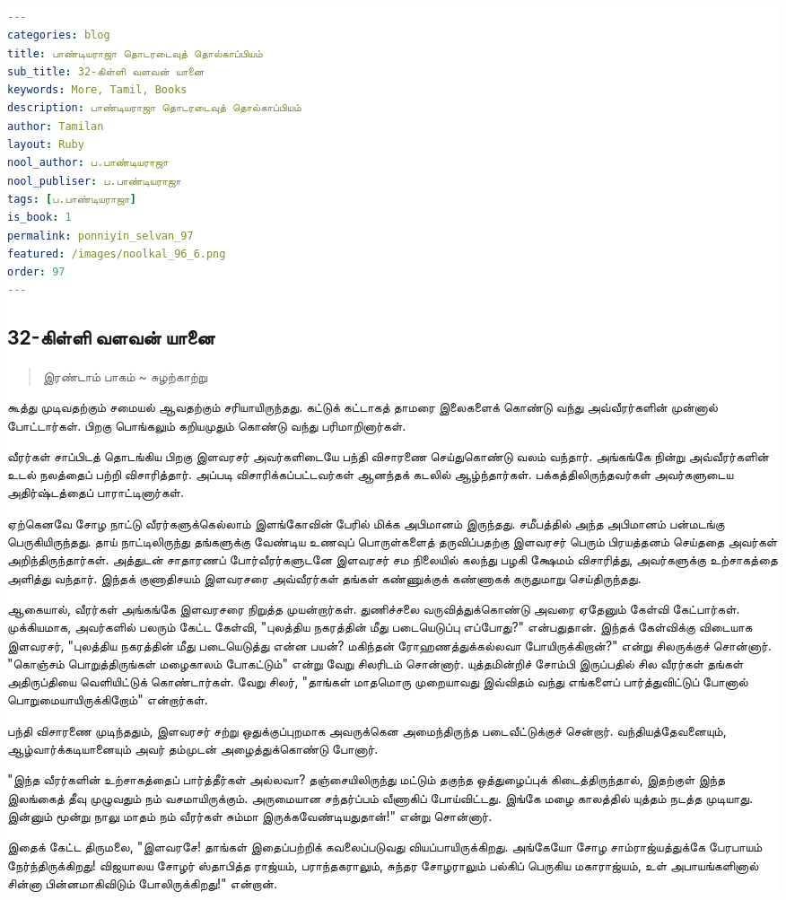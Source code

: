 ```yaml
---
categories: blog
title: பாண்டியராஜா தொடரடைவுத் தொல்காப்பியம்
sub_title: 32-கிள்ளி வளவன் யானை
keywords: More, Tamil, Books
description: பாண்டியராஜா தொடரடைவுத் தொல்காப்பியம்
author: Tamilan
layout: Ruby
nool_author: ப.பாண்டியராஜா
nool_publiser: ப.பாண்டியராஜா
tags: [ப.பாண்டியராஜா]
is_book: 1
permalink: ponniyin_selvan_97
featured: /images/noolkal_96_6.png
order: 97
---
```



## 32-கிள்ளி வளவன் யானை

> இரண்டாம் பாகம் ~ சுழற்காற்று

கூத்து முடிவதற்கும் சமையல் ஆவதற்கும் சரியாயிருந்தது. கட்டுக் கட்டாகத் தாமரை இலைகளைக் கொண்டு வந்து அவ்வீரர்களின் முன்னால் போட்டார்கள். பிறகு பொங்கலும் கறியமுதும் கொண்டு வந்து பரிமாறினார்கள்.

வீரர்கள் சாப்பிடத் தொடங்கிய பிறகு இளவரசர் அவர்களிடையே பந்தி விசாரணை செய்துகொண்டு வலம் வந்தார். அங்கங்கே நின்று அவ்வீரர்களின் உடல் நலத்தைப் பற்றி விசாரித்தார். அப்படி விசாரிக்கப்பட்டவர்கள் ஆனந்தக் கடலில் ஆழ்ந்தார்கள். பக்கத்திலிருந்தவர்கள் அவர்களுடைய அதிர்ஷ்டத்தைப் பாராட்டினார்கள்.

ஏற்கெனவே சோழ நாட்டு வீரர்களுக்கெல்லாம் இளங்கோவின் பேரில் மிக்க அபிமானம் இருந்தது. சமீபத்தில் அந்த அபிமானம் பன்மடங்கு பெருகியிருந்தது. தாய் நாட்டிலிருந்து தங்களுக்கு வேண்டிய உணவுப் பொருள்களைத் தருவிப்பதற்கு இளவரசர் பெரும் பிரயத்தனம் செய்ததை அவர்கள் அறிந்திருந்தார்கள். அத்துடன் சாதாரணப் போர்வீரர்களுடனே இளவரசர் சம நிலையில் கலந்து பழகி க்ஷேமம் விசாரித்து, அவர்களுக்கு உற்சாகத்தை அளித்து வந்தார். இந்தக் குணாதிசயம் இளவரசரை அவ்வீரர்கள் தங்கள் கண்ணுக்குக் கண்ணாகக் கருதுமாறு செய்திருந்தது.

ஆகையால், வீரர்கள் அங்கங்கே இளவரசரை நிறுத்த முயன்றார்கள். துணிச்சலை வருவித்துக்கொண்டு அவரை ஏதேனும் கேள்வி கேட்பார்கள். முக்கியமாக, அவர்களில் பலரும் கேட்ட கேள்வி, "புலத்திய நகரத்தின் மீது படையெடுப்பு எப்போது?" என்பதுதான். இந்தக் கேள்விக்கு விடையாக இளவரசர், "புலத்திய நகரத்தின் மீது படையெடுத்து என்ன பயன்? மகிந்தன் ரோஹணத்துக்கல்லவா போயிருக்கிறான்?" என்று சிலருக்குச் சொன்னார். "கொஞ்சம் பொறுத்திருங்கள் மழைகாலம் போகட்டும்" என்று வேறு சிலரிடம் சொன்னார். யுத்தமின்றிச் சோம்பி இருப்பதில் சில வீரர்கள் தங்கள் அதிருப்தியை வெளியிட்டுக் கொண்டார்கள். வேறு சிலர், "தாங்கள் மாதமொரு முறையாவது இவ்விதம் வந்து எங்களைப் பார்த்துவிட்டுப் போனால் பொறுமையாயிருக்கிறோம்" என்றார்கள்.

பந்தி விசாரணை முடிந்ததும், இளவரசர் சற்று ஒதுக்குப்புறமாக அவருக்கென அமைந்திருந்த படைவீட்டுக்குச் சென்றார். வந்தியத்தேவனையும், ஆழ்வார்க்கடியானையும் அவர் தம்முடன் அழைத்துக்கொண்டு போனார்.

"இந்த வீரர்களின் உற்சாகத்தைப் பார்த்தீர்கள் அல்லவா? தஞ்சையிலிருந்து மட்டும் தகுந்த ஒத்துழைப்புக் கிடைத்திருந்தால், இதற்குள் இந்த இலங்கைத் தீவு முழுவதும் நம் வசமாயிருக்கும். அருமையான சந்தர்ப்பம் வீணாகிப் போய்விட்டது. இங்கே மழை காலத்தில் யுத்தம் நடத்த முடியாது. இன்னும் மூன்று நாலு மாதம் நம் வீரர்கள் சும்மா இருக்கவேண்டியதுதான்!" என்று சொன்னார்.

இதைக் கேட்ட திருமலை, "இளவரசே! தாங்கள் இதைப்பற்றிக் கவலைப்படுவது வியப்பாயிருக்கிறது. அங்கேயோ சோழ சாம்ராஜ்யத்துக்கே பேரபாயம் நேர்ந்திருக்கிறது! விஜயாலய சோழர் ஸ்தாபித்த ராஜ்யம், பராந்தகராலும், சுந்தர சோழராலும் பல்கிப் பெருகிய மகாராஜ்யம், உள் அபாயங்களினால் சின்னா பின்னமாகிவிடும் போலிருக்கிறது!" என்றான்.
